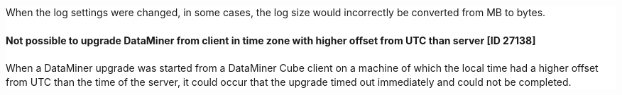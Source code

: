 When the log settings were changed, in some cases, the log size would incorrectly be converted from MB to bytes.

#### Not possible to upgrade DataMiner from client in time zone with higher offset from UTC than server \[ID 27138\]

When a DataMiner upgrade was started from a DataMiner Cube client on a machine of which the local time had a higher offset from UTC than the time of the server, it could occur that the upgrade timed out immediately and could not be completed.
